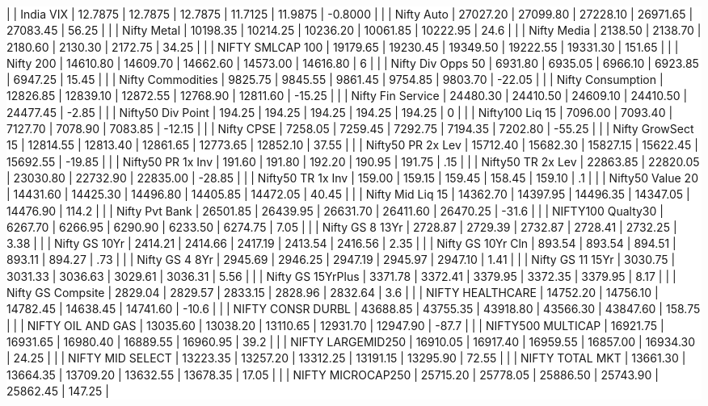 |  | India VIX | 12.7875 | 12.7875 | 12.7875 | 11.7125 | 11.9875 | -0.8000 |
|  | Nifty Auto | 27027.20 | 27099.80 | 27228.10 | 26971.65 | 27083.45 | 56.25 |
|  | Nifty Metal | 10198.35 | 10214.25 | 10236.20 | 10061.85 | 10222.95 | 24.6 |
|  | Nifty Media | 2138.50 | 2138.70 | 2180.60 | 2130.30 | 2172.75 | 34.25 |
|  | NIFTY SMLCAP 100 | 19179.65 | 19230.45 | 19349.50 | 19222.55 | 19331.30 | 151.65 |
|  | Nifty 200 | 14610.80 | 14609.70 | 14662.60 | 14573.00 | 14616.80 | 6 |
|  | Nifty Div Opps 50 | 6931.80 | 6935.05 | 6966.10 | 6923.85 | 6947.25 | 15.45 |
|  | Nifty Commodities | 9825.75 | 9845.55 | 9861.45 | 9754.85 | 9803.70 | -22.05 |
|  | Nifty Consumption | 12826.85 | 12839.10 | 12872.55 | 12768.90 | 12811.60 | -15.25 |
|  | Nifty Fin Service | 24480.30 | 24410.50 | 24609.10 | 24410.50 | 24477.45 | -2.85 |
|  | Nifty50 Div Point | 194.25 | 194.25 | 194.25 | 194.25 | 194.25 | 0 |
|  | Nifty100 Liq 15 | 7096.00 | 7093.40 | 7127.70 | 7078.90 | 7083.85 | -12.15 |
|  | Nifty CPSE | 7258.05 | 7259.45 | 7292.75 | 7194.35 | 7202.80 | -55.25 |
|  | Nifty GrowSect 15 | 12814.55 | 12813.40 | 12861.65 | 12773.65 | 12852.10 | 37.55 |
|  | Nifty50 PR 2x Lev | 15712.40 | 15682.30 | 15827.15 | 15622.45 | 15692.55 | -19.85 |
|  | Nifty50 PR 1x Inv | 191.60 | 191.80 | 192.20 | 190.95 | 191.75 | .15 |
|  | Nifty50 TR 2x Lev | 22863.85 | 22820.05 | 23030.80 | 22732.90 | 22835.00 | -28.85 |
|  | Nifty50 TR 1x Inv | 159.00 | 159.15 | 159.45 | 158.45 | 159.10 | .1 |
|  | Nifty50 Value 20 | 14431.60 | 14425.30 | 14496.80 | 14405.85 | 14472.05 | 40.45 |
|  | Nifty Mid Liq 15 | 14362.70 | 14397.95 | 14496.35 | 14347.05 | 14476.90 | 114.2 |
|  | Nifty Pvt Bank | 26501.85 | 26439.95 | 26631.70 | 26411.60 | 26470.25 | -31.6 |
|  | NIFTY100 Qualty30 | 6267.70 | 6266.95 | 6290.90 | 6233.50 | 6274.75 | 7.05 |
|  | Nifty GS 8 13Yr | 2728.87 | 2729.39 | 2732.87 | 2728.41 | 2732.25 | 3.38 |
|  | Nifty GS 10Yr | 2414.21 | 2414.66 | 2417.19 | 2413.54 | 2416.56 | 2.35 |
|  | Nifty GS 10Yr Cln | 893.54 | 893.54 | 894.51 | 893.11 | 894.27 | .73 |
|  | Nifty GS 4 8Yr | 2945.69 | 2946.25 | 2947.19 | 2945.97 | 2947.10 | 1.41 |
|  | Nifty GS 11 15Yr | 3030.75 | 3031.33 | 3036.63 | 3029.61 | 3036.31 | 5.56 |
|  | Nifty GS 15YrPlus | 3371.78 | 3372.41 | 3379.95 | 3372.35 | 3379.95 | 8.17 |
|  | Nifty GS Compsite | 2829.04 | 2829.57 | 2833.15 | 2828.96 | 2832.64 | 3.6 |
|  | NIFTY HEALTHCARE | 14752.20 | 14756.10 | 14782.45 | 14638.45 | 14741.60 | -10.6 |
|  | NIFTY CONSR DURBL | 43688.85 | 43755.35 | 43918.80 | 43566.30 | 43847.60 | 158.75 |
|  | NIFTY OIL AND GAS | 13035.60 | 13038.20 | 13110.65 | 12931.70 | 12947.90 | -87.7 |
|  | NIFTY500 MULTICAP | 16921.75 | 16931.65 | 16980.40 | 16889.55 | 16960.95 | 39.2 |
|  | NIFTY LARGEMID250 | 16910.05 | 16917.40 | 16959.55 | 16857.00 | 16934.30 | 24.25 |
|  | NIFTY MID SELECT | 13223.35 | 13257.20 | 13312.25 | 13191.15 | 13295.90 | 72.55 |
|  | NIFTY TOTAL MKT | 13661.30 | 13664.35 | 13709.20 | 13632.55 | 13678.35 | 17.05 |
|  | NIFTY MICROCAP250 | 25715.20 | 25778.05 | 25886.50 | 25743.90 | 25862.45 | 147.25 |